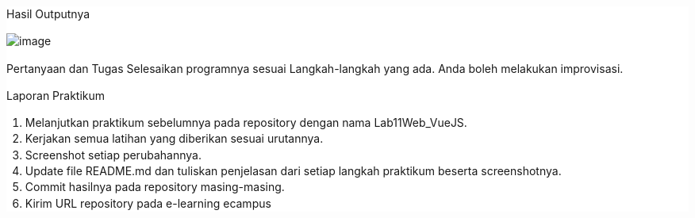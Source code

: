Hasil Outputnya

 ![image](https://github.com/user-attachments/assets/5cdab98b-93cb-4596-a733-a3b038820be0)

Pertanyaan dan Tugas
Selesaikan programnya sesuai Langkah-langkah yang ada. Anda boleh melakukan
improvisasi.

Laporan Praktikum

1. Melanjutkan praktikum sebelumnya pada repository dengan nama
Lab11Web_VueJS.
2. Kerjakan semua latihan yang diberikan sesuai urutannya.
3. Screenshot setiap perubahannya.
4. Update file README.md dan tuliskan penjelasan dari setiap langkah praktikum
beserta screenshotnya.
5. Commit hasilnya pada repository masing-masing.
6. Kirim URL repository pada e-learning ecampus
